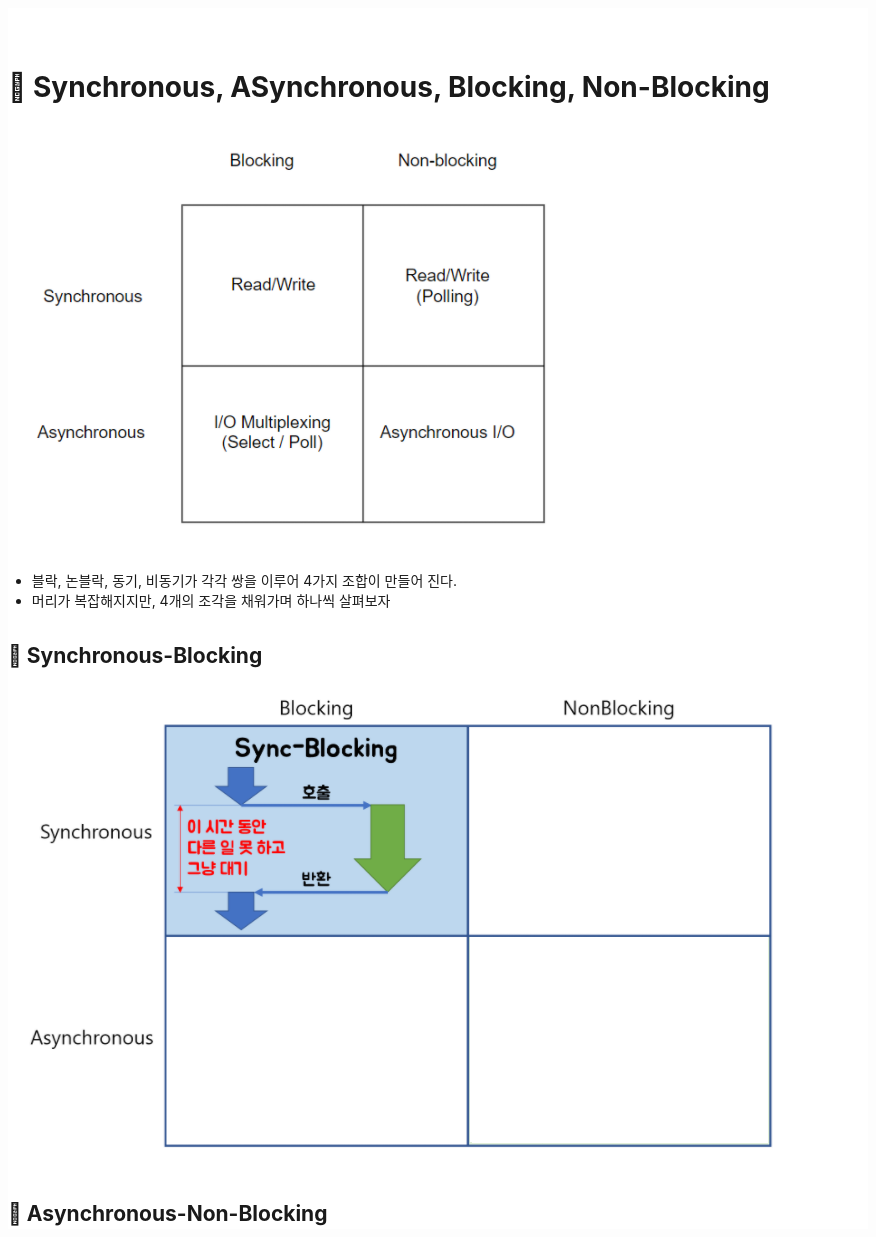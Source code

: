 <br>

# 📝 Synchronous, ASynchronous, Blocking, **Non-Blocking**

![](../../assets/images/2020-09-02-09-53-50.png)

- 블락, 논블락, 동기, 비동기가 각각 쌍을 이루어 4가지 조합이 만들어 진다. 
- 머리가 복잡해지지만, 4개의 조각을 채워가며 하나씩 살펴보자

## 📌 Synchronous-Blocking
![](../../assets/images/2020-09-02-09-57-05.png)
## 📌 Asynchronous-**Non-Blocking**
